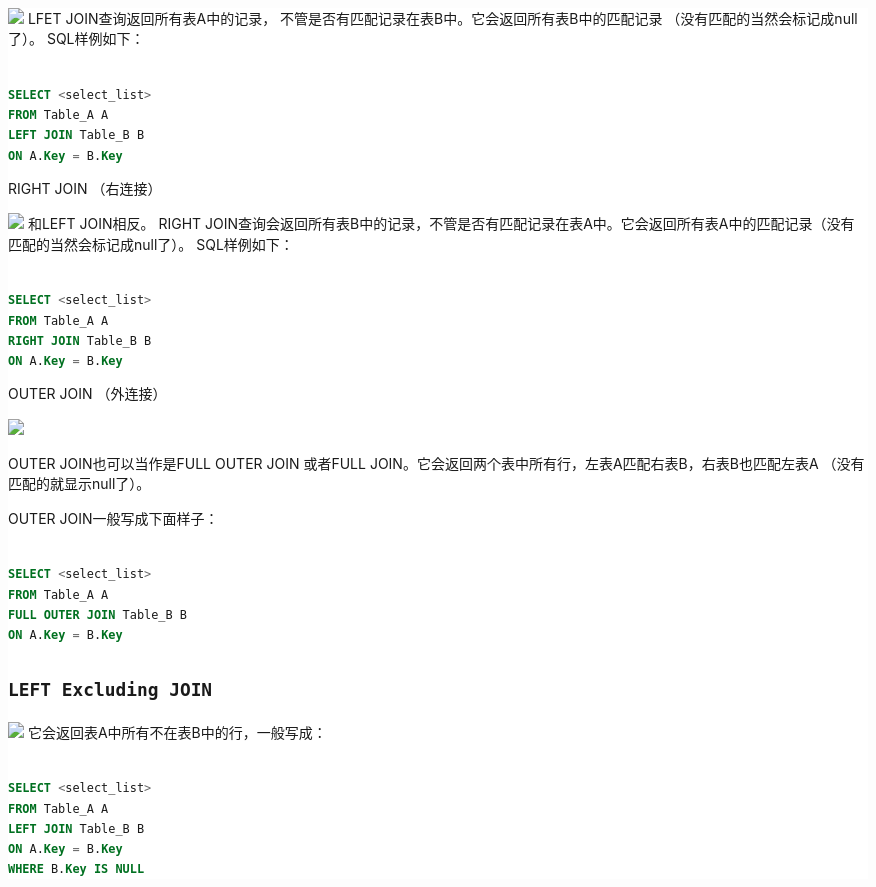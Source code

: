 ![][1]
LFET JOIN查询返回所有表A中的记录， 不管是否有匹配记录在表B中。它会返回所有表B中的匹配记录 （没有匹配的当然会标记成null了）。 SQL样例如下：
 
```sql

SELECT <select_list>
FROM Table_A A
LEFT JOIN Table_B B
ON A.Key = B.Key

```
 
RIGHT JOIN （右连接）
 
![][2]
和LEFT JOIN相反。 RIGHT JOIN查询会返回所有表B中的记录，不管是否有匹配记录在表A中。它会返回所有表A中的匹配记录（没有匹配的当然会标记成null了）。 SQL样例如下：
 
```sql

SELECT <select_list>
FROM Table_A A
RIGHT JOIN Table_B B
ON A.Key = B.Key

```
 
OUTER JOIN （外连接）
 
![][3]
 
OUTER JOIN也可以当作是FULL OUTER JOIN 或者FULL JOIN。它会返回两个表中所有行，左表A匹配右表B，右表B也匹配左表A （没有匹配的就显示null了）。
 
OUTER JOIN一般写成下面样子：
 
```sql

SELECT <select_list>
FROM Table_A A
FULL OUTER JOIN Table_B B
ON A.Key = B.Key

```
 
## **`LEFT Excluding JOIN  `**    
 
![][4]
它会返回表A中所有不在表B中的行，一般写成：
 
```sql

SELECT <select_list> 
FROM Table_A A
LEFT JOIN Table_B B
ON A.Key = B.Key
WHERE B.Key IS NULL

```
 

[8]: http://en.wikipedia.org/wiki/Sql_join
[9]: http://www.codeproject.com/Articles/33052/Visual-Representation-of-SQL-Joins
[10]: https://www.codeproject.com/info/cpol10.aspx
[0]: ./img/ayAZVbf.png 
[1]: ./img/Yfqei2n.png 
[2]: ./img/y6rEre3.png 
[3]: ./img/QfuEJfY.png 
[4]: ./img/qu6r2yU.png 
[5]: ./img/EbQfiij.png 
[6]: ./img/VRnEFvN.png 
[7]: ./img/vMRjyaE.png 